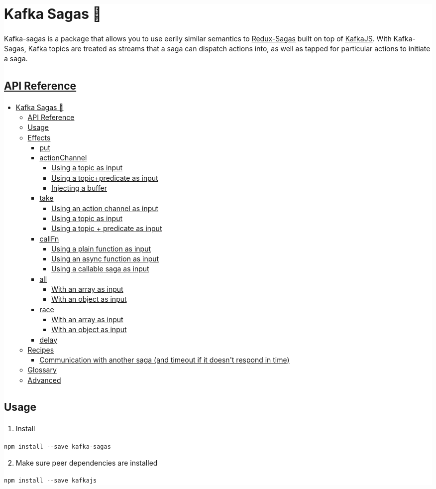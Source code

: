 # Kafka Sagas 🌼

Kafka-sagas is a package that allows you to use eerily similar semantics to [Redux-Sagas](https://redux-saga.js.org/) built on top of [KafkaJS](https://kafka.js.org/). With Kafka-Sagas, Kafka topics are treated as streams that a saga can dispatch actions into, as well as tapped for particular actions to initiate a saga.

## [API Reference](https://social-native.github.io/kafka-sagas/index.html)

- [Kafka Sagas 🌼](#kafka-sagas-)
  - [API Reference](#api-reference)
  - [Usage](#usage)
  - [Effects](#effects)
    - [put](#put)
    - [actionChannel](#actionchannel)
      - [Using a topic as input](#using-a-topic-as-input)
      - [Using a topic+predicate as input](#using-a-topicpredicate-as-input)
      - [Injecting a buffer](#injecting-a-buffer)
    - [take](#take)
      - [Using an action channel as input](#using-an-action-channel-as-input)
      - [Using a topic as input](#using-a-topic-as-input-1)
      - [Using a topic + predicate as input](#using-a-topic--predicate-as-input)
    - [callFn](#callfn)
      - [Using a plain function as input](#using-a-plain-function-as-input)
      - [Using an async function as input](#using-an-async-function-as-input)
      - [Using a callable saga as input](#using-a-callable-saga-as-input)
    - [all](#all)
      - [With an array as input](#with-an-array-as-input)
      - [With an object as input](#with-an-object-as-input)
    - [race](#race)
      - [With an array as input](#with-an-array-as-input-1)
      - [With an object as input](#with-an-object-as-input-1)
    - [delay](#delay)
  - [Recipes](#recipes)
    - [Communication with another saga (and timeout if it doesn't respond in time)](#communication-with-another-saga-and-timeout-if-it-doesnt-respond-in-time)
  - [Glossary](#glossary)
  - [Advanced](#advanced)

## Usage

1. Install

```typescript
npm install --save kafka-sagas
```

2. Make sure peer dependencies are installed

```typescript
npm install --save kafkajs
```
